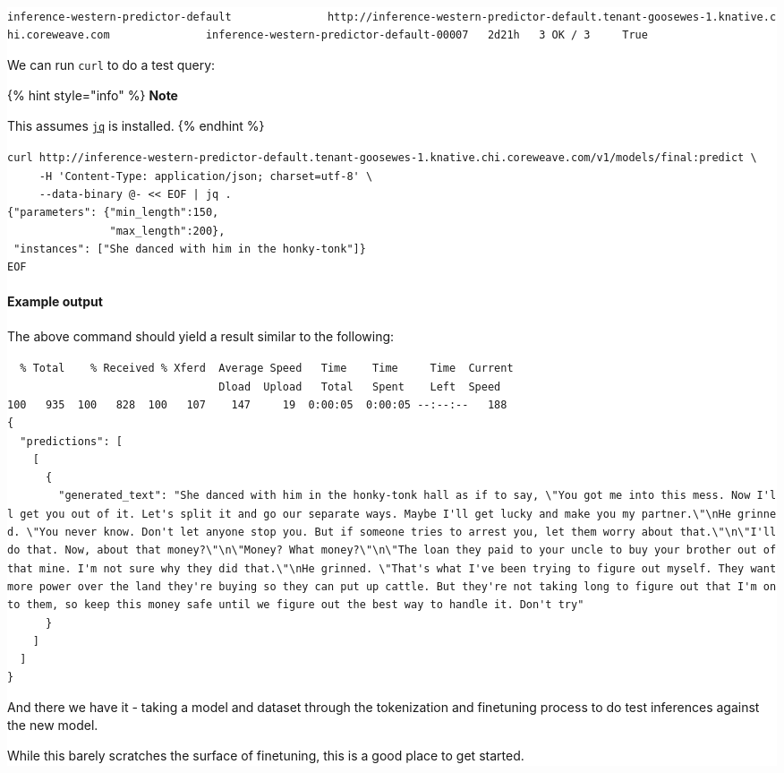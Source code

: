 ```
inference-western-predictor-default               http://inference-western-predictor-default.tenant-goosewes-1.knative.chi.coreweave.com               inference-western-predictor-default-00007   2d21h   3 OK / 3     True
```

We can run `curl` to do a test query:

{% hint style="info" %}
**Note**

This assumes [`jq`](https://stedolan.github.io/jq/) is installed.
{% endhint %}

```shell
curl http://inference-western-predictor-default.tenant-goosewes-1.knative.chi.coreweave.com/v1/models/final:predict \
     -H 'Content-Type: application/json; charset=utf-8' \
     --data-binary @- << EOF | jq .
{"parameters": {"min_length":150,
                "max_length":200},
 "instances": ["She danced with him in the honky-tonk"]}
EOF
```

#### Example output

The above command should yield a result similar to the following:

```
  % Total    % Received % Xferd  Average Speed   Time    Time     Time  Current
                                 Dload  Upload   Total   Spent    Left  Speed
100   935  100   828  100   107    147     19  0:00:05  0:00:05 --:--:--   188
{
  "predictions": [
    [
      {
        "generated_text": "She danced with him in the honky-tonk hall as if to say, \"You got me into this mess. Now I'll get you out of it. Let's split it and go our separate ways. Maybe I'll get lucky and make you my partner.\"\nHe grinned. \"You never know. Don't let anyone stop you. But if someone tries to arrest you, let them worry about that.\"\n\"I'll do that. Now, about that money?\"\n\"Money? What money?\"\n\"The loan they paid to your uncle to buy your brother out of that mine. I'm not sure why they did that.\"\nHe grinned. \"That's what I've been trying to figure out myself. They want more power over the land they're buying so they can put up cattle. But they're not taking long to figure out that I'm onto them, so keep this money safe until we figure out the best way to handle it. Don't try"
      }
    ]
  ]
}
```

And there we have it - taking a model and dataset through the tokenization and finetuning process to do test inferences against the new model.

While this barely scratches the surface of finetuning, this is a good place to get started.
